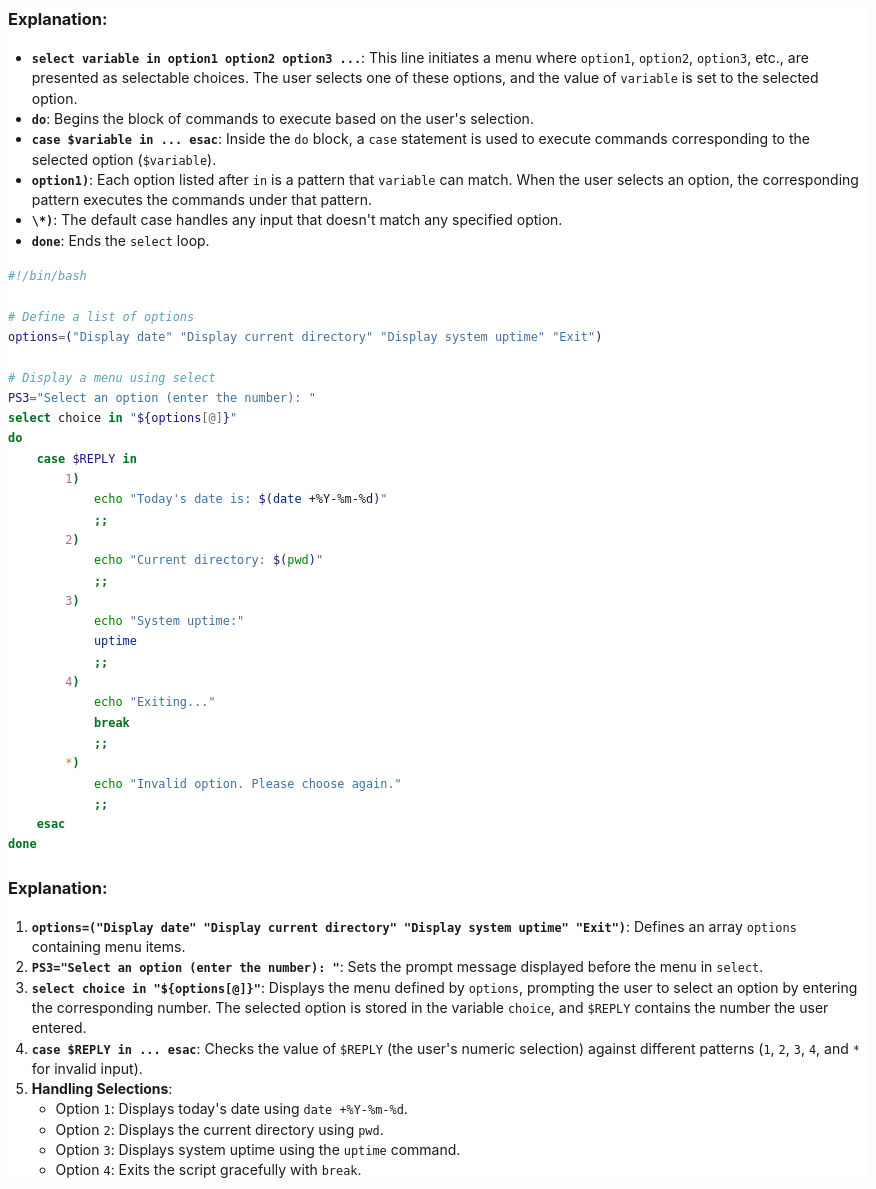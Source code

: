 ### Explanation:

- **`select variable in option1 option2 option3 ...`**: This line initiates a menu where `option1`, `option2`, `option3`, etc., are presented as selectable choices. The user selects one of these options, and the value of `variable` is set to the selected option.
- **`do`**: Begins the block of commands to execute based on the user's selection.
- **`case $variable in ... esac`**: Inside the `do` block, a `case` statement is used to execute commands corresponding to the selected option (`$variable`).
- **`option1)`**: Each option listed after `in` is a pattern that `variable` can match. When the user selects an option, the corresponding pattern executes the commands under that pattern.
- **`\*)`**: The default case handles any input that doesn't match any specified option.
- **`done`**: Ends the `select` loop.





```bash
#!/bin/bash

# Define a list of options
options=("Display date" "Display current directory" "Display system uptime" "Exit")

# Display a menu using select
PS3="Select an option (enter the number): "
select choice in "${options[@]}"
do
    case $REPLY in
        1)
            echo "Today's date is: $(date +%Y-%m-%d)"
            ;;
        2)
            echo "Current directory: $(pwd)"
            ;;
        3)
            echo "System uptime:"
            uptime
            ;;
        4)
            echo "Exiting..."
            break
            ;;
        *)
            echo "Invalid option. Please choose again."
            ;;
    esac
done
```

### Explanation:

1. **`options=("Display date" "Display current directory" "Display system uptime" "Exit")`**: Defines an array `options` containing menu items.
2. **`PS3="Select an option (enter the number): "`**: Sets the prompt message displayed before the menu in `select`.
3. **`select choice in "${options[@]}"`**: Displays the menu defined by `options`, prompting the user to select an option by entering the corresponding number. The selected option is stored in the variable `choice`, and `$REPLY` contains the number the user entered.
4. **`case $REPLY in ... esac`**: Checks the value of `$REPLY` (the user's numeric selection) against different patterns (`1`, `2`, `3`, `4`, and `*` for invalid input).
5. **Handling Selections**:
   - Option `1`: Displays today's date using `date +%Y-%m-%d`.
   - Option `2`: Displays the current directory using `pwd`.
   - Option `3`: Displays system uptime using the `uptime` command.
   - Option `4`: Exits the script gracefully with `break`.
